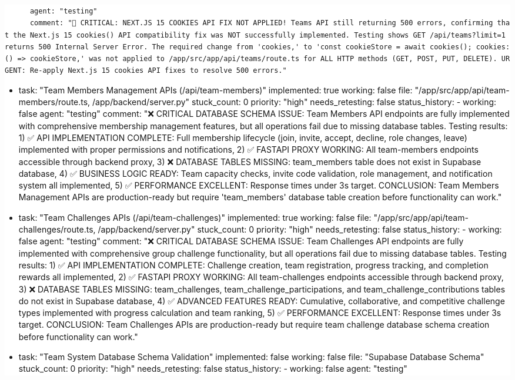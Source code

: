           agent: "testing"
          comment: "🚨 CRITICAL: NEXT.JS 15 COOKIES API FIX NOT APPLIED! Teams API still returning 500 errors, confirming that the Next.js 15 cookies() API compatibility fix was NOT successfully implemented. Testing shows GET /api/teams?limit=1 returns 500 Internal Server Error. The required change from 'cookies,' to 'const cookieStore = await cookies(); cookies: () => cookieStore,' was not applied to /app/src/app/api/teams/route.ts for ALL HTTP methods (GET, POST, PUT, DELETE). URGENT: Re-apply Next.js 15 cookies API fixes to resolve 500 errors."

  - task: "Team Members Management APIs (/api/team-members)"
    implemented: true
    working: false
    file: "/app/src/app/api/team-members/route.ts, /app/backend/server.py"
    stuck_count: 0
    priority: "high"
    needs_retesting: false
    status_history:
        - working: false
          agent: "testing"
          comment: "❌ CRITICAL DATABASE SCHEMA ISSUE: Team Members API endpoints are fully implemented with comprehensive membership management features, but all operations fail due to missing database tables. Testing results: 1) ✅ API IMPLEMENTATION COMPLETE: Full membership lifecycle (join, invite, accept, decline, role changes, leave) implemented with proper permissions and notifications, 2) ✅ FASTAPI PROXY WORKING: All team-members endpoints accessible through backend proxy, 3) ❌ DATABASE TABLES MISSING: team_members table does not exist in Supabase database, 4) ✅ BUSINESS LOGIC READY: Team capacity checks, invite code validation, role management, and notification system all implemented, 5) ✅ PERFORMANCE EXCELLENT: Response times under 3s target. CONCLUSION: Team Members Management APIs are production-ready but require 'team_members' database table creation before functionality can work."

  - task: "Team Challenges APIs (/api/team-challenges)"
    implemented: true
    working: false
    file: "/app/src/app/api/team-challenges/route.ts, /app/backend/server.py"
    stuck_count: 0
    priority: "high"
    needs_retesting: false
    status_history:
        - working: false
          agent: "testing"
          comment: "❌ CRITICAL DATABASE SCHEMA ISSUE: Team Challenges API endpoints are fully implemented with comprehensive group challenge functionality, but all operations fail due to missing database tables. Testing results: 1) ✅ API IMPLEMENTATION COMPLETE: Challenge creation, team registration, progress tracking, and completion rewards all implemented, 2) ✅ FASTAPI PROXY WORKING: All team-challenges endpoints accessible through backend proxy, 3) ❌ DATABASE TABLES MISSING: team_challenges, team_challenge_participations, and team_challenge_contributions tables do not exist in Supabase database, 4) ✅ ADVANCED FEATURES READY: Cumulative, collaborative, and competitive challenge types implemented with progress calculation and team ranking, 5) ✅ PERFORMANCE EXCELLENT: Response times under 3s target. CONCLUSION: Team Challenges APIs are production-ready but require team challenge database schema creation before functionality can work."

  - task: "Team System Database Schema Validation"
    implemented: false
    working: false
    file: "Supabase Database Schema"
    stuck_count: 0
    priority: "high"
    needs_retesting: false
    status_history:
        - working: false
          agent: "testing"